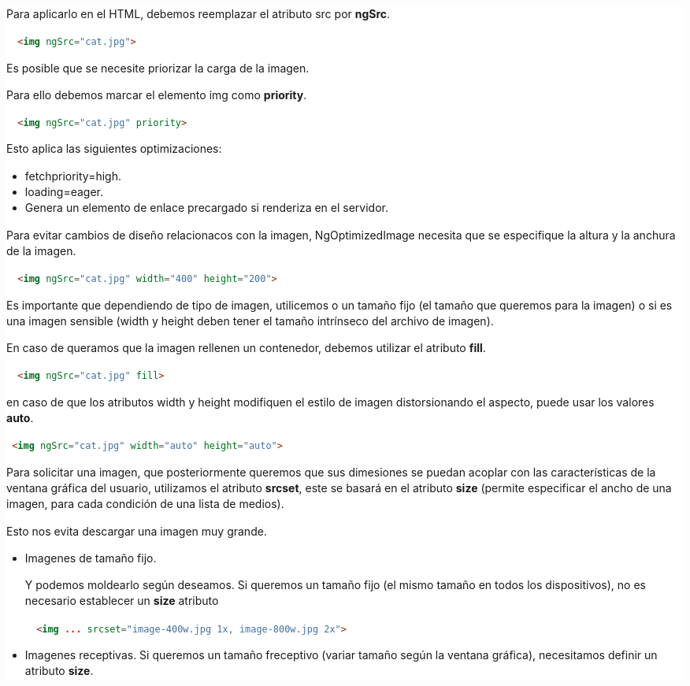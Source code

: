   Para aplicarlo en el HTML, debemos reemplazar el atributo src por  **ngSrc**.

  ```html
    <img ngSrc="cat.jpg">
  ```

  Es posible que se necesite priorizar la carga de la imagen.

  Para ello debemos marcar el elemento img como **priority**.

  ```html
    <img ngSrc="cat.jpg" priority>
  ```

  Esto aplica las siguientes optimizaciones:
  - fetchpriority=high.
  - loading=eager.
  - Genera un elemento de enlace precargado si renderiza en el servidor.

  Para evitar cambios de diseño relacionacos con la imagen, NgOptimizedImage necesita que se especifique la altura y la anchura de la imagen.

  ```html
    <img ngSrc="cat.jpg" width="400" height="200">
  ```

  Es importante que dependiendo de tipo de imagen, utilicemos o un tamaño fijo (el tamaño que queremos para la imagen) o si es una imagen sensible (width y height deben tener el tamaño intrínseco del archivo de imagen).

  En caso de queramos que la imagen rellenen un contenedor, debemos utilizar el atributo **fill**.

  ```html
    <img ngSrc="cat.jpg" fill>
  ```

  en caso de que los atributos width y height modifiquen el estilo de imagen distorsionando el aspecto, puede usar los valores **auto**.

  ```html
   <img ngSrc="cat.jpg" width="auto" height="auto">
  ```

  Para solicitar una imagen, que posteriormente queremos que sus dimesiones se puedan acoplar con las características de la ventana gráfica del usuario, utilizamos el atributo **srcset**, este se basará en el atributo **size** (permite especificar el ancho de una imagen, para cada condición de una lista de medios).

  Esto nos evita descargar una imagen muy grande.

  - Imagenes de tamaño fijo.

    Y podemos moldearlo según deseamos. Si queremos un tamaño fijo (el mismo tamaño en todos los dispositivos), no es necesario establecer un **size** atributo

    ```html
      <img ... srcset="image-400w.jpg 1x, image-800w.jpg 2x">
    ```

  - Imagenes receptivas.
    Si queremos un tamaño freceptivo (variar tamaño según la ventana gráfica), necesitamos definir un atributo **size**.

